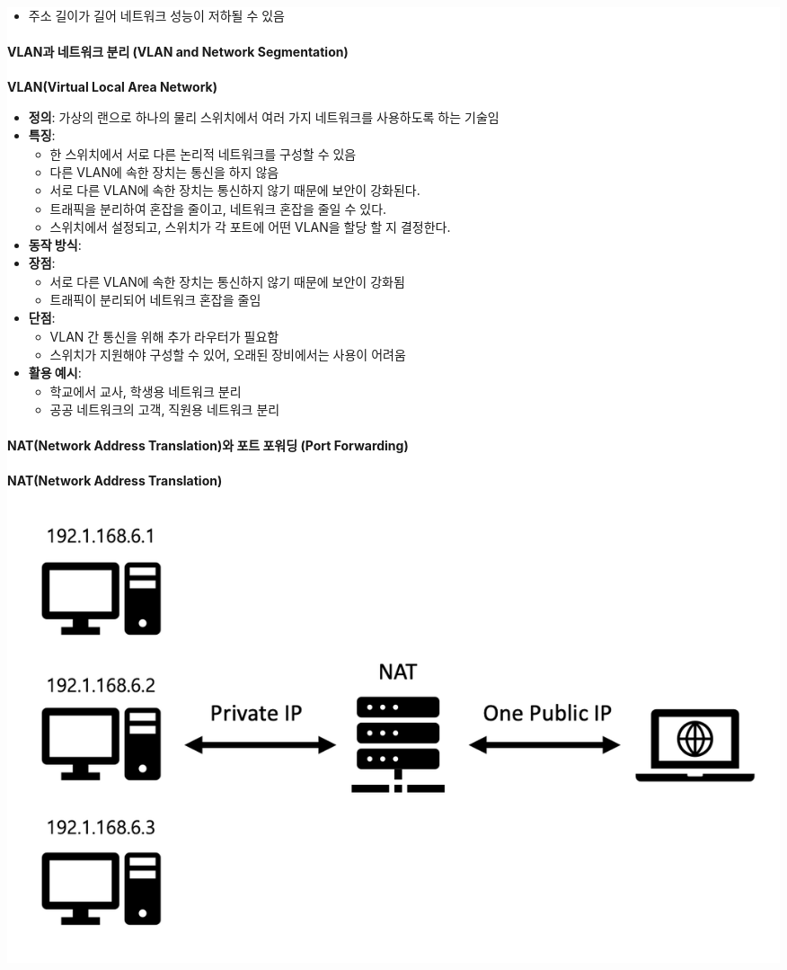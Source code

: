   - 주소 길이가 길어 네트워크 성능이 저하될 수 있음

#### VLAN과 네트워크 분리 (VLAN and Network Segmentation)

**VLAN(Virtual Local Area Network)**

- **정의**: 가상의 랜으로 하나의 물리 스위치에서 여러 가지 네트워크를 사용하도록 하는 기술임
- **특징**: 
  - 한 스위치에서 서로 다른 논리적 네트워크를 구성할 수 있음
  - 다른 VLAN에 속한 장치는 통신을 하지 않음
  - 서로 다른 VLAN에 속한 장치는 통신하지 않기 때문에 보안이 강화된다.
  - 트래픽을 분리하여 혼잡을 줄이고, 네트워크 혼잡을 줄일 수 있다.
  - 스위치에서 설정되고, 스위치가 각 포트에 어떤 VLAN을 할당 할 지 결정한다.
- **동작 방식**: 
- **장점**: 
  - 서로 다른 VLAN에 속한 장치는 통신하지 않기 때문에 보안이 강화됨
  - 트래픽이 분리되어 네트워크 혼잡을 줄임
- **단점**: 
  - VLAN 간 통신을 위해 추가 라우터가 필요함
  - 스위치가 지원해야 구성할 수 있어, 오래된 장비에서는 사용이 어려움
- **활용 예시**: 
  - 학교에서 교사, 학생용 네트워크 분리
  - 공공 네트워크의 고객, 직원용 네트워크 분리



#### NAT(Network Address Translation)와 포트 포워딩 (Port Forwarding)

**NAT(Network Address Translation)**

![image](/main/nat.png)

